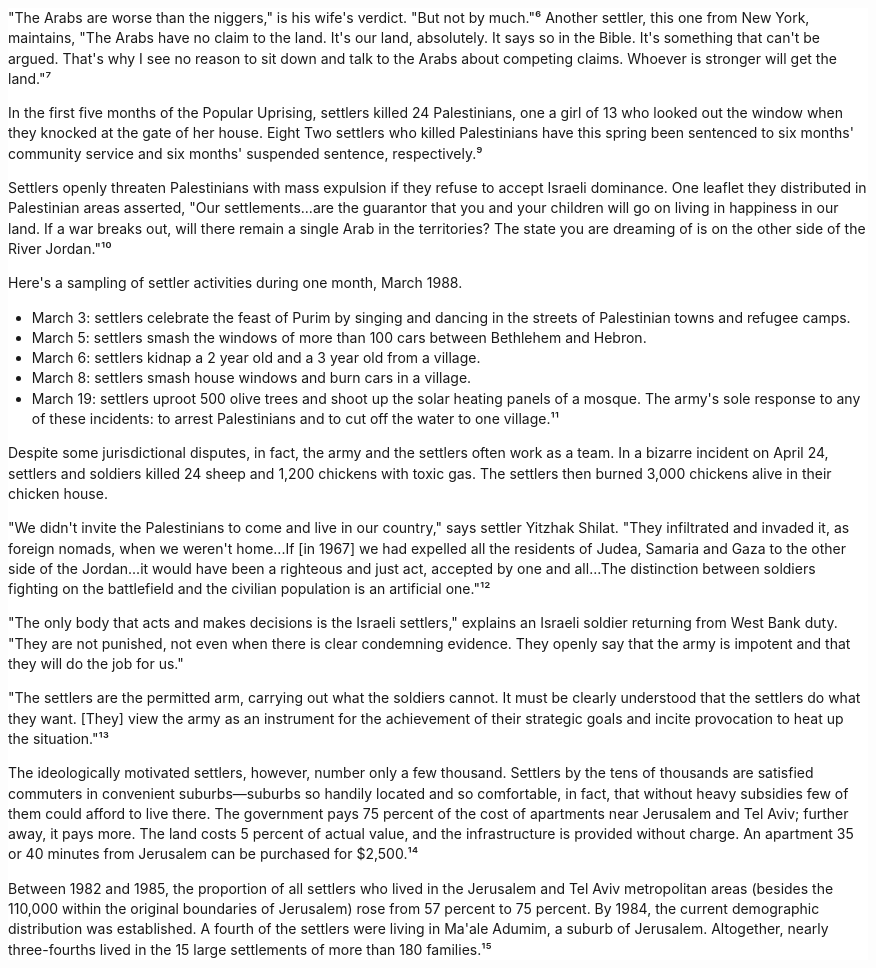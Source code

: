 "The Arabs are worse than the niggers," is his wife's verdict. "But not by much."⁶ Another settler, this one from New York, maintains, "The Arabs have no claim to the land. It's our land, absolutely. It says so in the Bible. It's something that can't be argued. That's why I see no reason to sit down and talk to the Arabs about competing claims. Whoever is stronger will get the land."⁷

In the first five months of the Popular Uprising, settlers killed 24 Palestinians, one a girl of 13 who looked out the window when they knocked at the gate of her house. Eight Two settlers who killed Palestinians have this spring been sentenced to six months' community service and six months' suspended sentence, respectively.⁹

Settlers openly threaten Palestinians with mass expulsion if they refuse to accept Israeli dominance. One leaflet they distributed in Palestinian areas asserted, "Our settlements...are the guarantor that you and your children will go on living in happiness in our land. If a war breaks out, will there remain a single Arab in the territories? The state you are dreaming of is on the other side of the River Jordan."¹⁰

Here's a sampling of settler activities during one month, March 1988.

*   March 3: settlers celebrate the feast of Purim by singing and dancing in the streets of Palestinian towns and refugee camps.
*   March 5: settlers smash the windows of more than 100 cars between Bethlehem and Hebron.
*   March 6: settlers kidnap a 2 year old and a 3 year old from a village.
*   March 8: settlers smash house windows and burn cars in a village.
*   March 19: settlers uproot 500 olive trees and shoot up the solar heating panels of a mosque. The army's sole response to any of these incidents: to arrest Palestinians and to cut off the water to one village.¹¹

Despite some jurisdictional disputes, in fact, the army and the settlers often work as a team. In a bizarre incident on April 24, settlers and soldiers killed 24 sheep and 1,200 chickens with toxic gas. The settlers then burned 3,000 chickens alive in their chicken house.

"We didn't invite the Palestinians to come and live in our country," says settler Yitzhak Shilat. "They infiltrated and invaded it, as foreign nomads, when we weren't home...If [in 1967] we had expelled all the residents of Judea, Samaria and Gaza to the other side of the Jordan...it would have been a righteous and just act, accepted by one and all...The distinction between soldiers fighting on the battlefield and the civilian population is an artificial one."¹²

"The only body that acts and makes decisions is the Israeli settlers," explains an Israeli soldier returning from West Bank duty. "They are not punished, not even when there is clear condemning evidence. They openly say that the army is impotent and that they will do the job for us."

"The settlers are the permitted arm, carrying out what the soldiers cannot. It must be clearly understood that the settlers do what they want. [They] view the army as an instrument for the achievement of their strategic goals and incite provocation to heat up the situation."¹³

The ideologically motivated settlers, however, number only a few thousand. Settlers by the tens of thousands are satisfied commuters in convenient suburbs—suburbs so handily located and so comfortable, in fact, that without heavy subsidies few of them could afford to live there. The government pays 75 percent of the cost of apartments near Jerusalem and Tel Aviv; further away, it pays more. The land costs 5 percent of actual value, and the infrastructure is provided without charge. An apartment 35 or 40 minutes from Jerusalem can be purchased for $2,500.¹⁴

Between 1982 and 1985, the proportion of all settlers who lived in the Jerusalem and Tel Aviv metropolitan areas (besides the 110,000 within the original boundaries of Jerusalem) rose from 57 percent to 75 percent. By 1984, the current demographic distribution was established. A fourth of the settlers were living in Ma'ale Adumim, a suburb of Jerusalem. Altogether, nearly three-fourths lived in the 15 large settlements of more than 180 families.¹⁵
